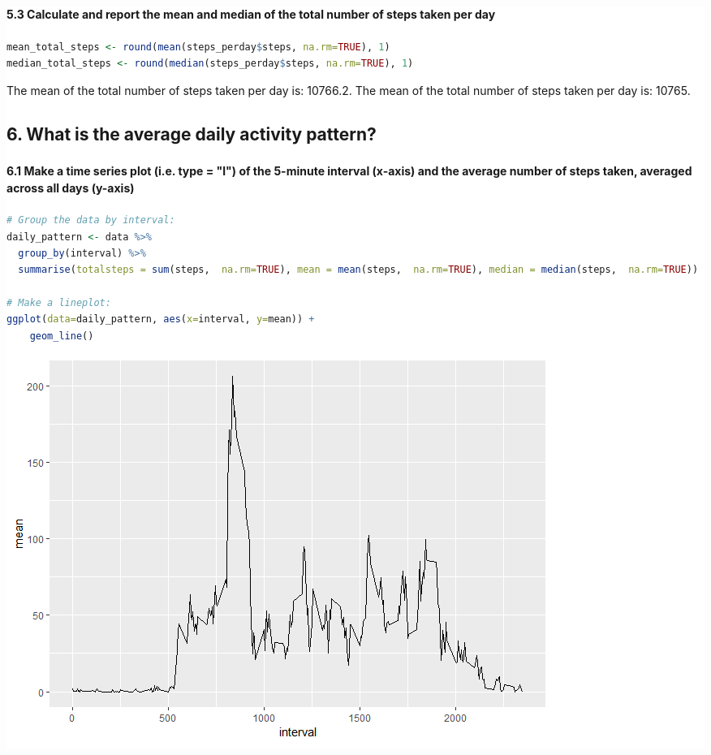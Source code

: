#### 5.3 Calculate and report the mean and median of the total number of steps taken per day

```r
mean_total_steps <- round(mean(steps_perday$steps, na.rm=TRUE), 1)
median_total_steps <- round(median(steps_perday$steps, na.rm=TRUE), 1)
```

The mean of the total number of steps taken per day is: 10766.2.
The mean of the total number of steps taken per day is: 10765.

## 6. What is the average daily activity pattern?

#### 6.1 Make a time series plot (i.e. type = "l") of the 5-minute interval (x-axis) and the average number of steps taken, averaged across all days (y-axis)

```r
# Group the data by interval:
daily_pattern <- data %>% 
  group_by(interval) %>% 
  summarise(totalsteps = sum(steps,  na.rm=TRUE), mean = mean(steps,  na.rm=TRUE), median = median(steps,  na.rm=TRUE))

# Make a lineplot:
ggplot(data=daily_pattern, aes(x=interval, y=mean)) +
    geom_line()
```

![](PA1_template_files/figure-html/unnamed-chunk-7-1.png)
